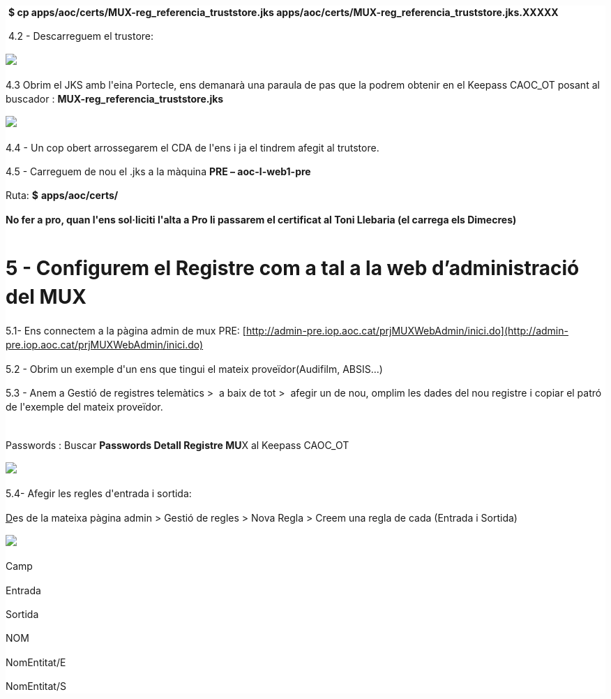  **$ cp apps/aoc/certs/MUX-reg\_referencia\_truststore.jks apps/aoc/certs/MUX-reg\_referencia\_truststore.jks.XXXXX**

 4.2 - Descarreguem el trustore: 

![](attachments/26313555/26315740.png)

  

4.3 Obrim el JKS amb l'eina Portecle, ens demanarà una paraula de pas que la podrem obtenir en el Keepass CAOC\_OT posant al buscador : **MUX-reg\_referencia\_truststore.jks**

**![](attachments/26313555/26315730.png)**

4.4 - Un cop obert arrossegarem el CDA de l'ens i ja el tindrem afegit al trutstore.

  

4.5 - Carreguem de nou el .jks a la màquina **PRE – aoc-l-web1-pre**

Ruta: **$** **apps/aoc/certs/**

**No fer a pro, quan l'ens sol·liciti l'alta a Pro li passarem el certificat al Toni Llebaria (el carrega els Dimecres)** 

5 - Configurem el Registre com a tal a la web d’administració del MUX
=====================================================================

5.1- Ens connectem a la pàgina admin de mux PRE: [http://admin-pre.iop.aoc.cat/prjMUXWebAdmin/inici.do](http://admin-pre.iop.aoc.cat/prjMUXWebAdmin/inici.do)

5.2 - Obrim un exemple d'un ens que tingui el mateix proveïdor(Audifilm, ABSIS...)

5.3 - Anem a Gestió de registres telemàtics >  a baix de tot >  afegir un de nou, omplim les dades del nou registre i copiar el patró de l'exemple del mateix proveïdor.  
       

Passwords : Buscar **Passwords Detall Registre MU**X al Keepass CAOC\_OT

  

![](attachments/26313555/26316128.png)

5.4- Afegir les regles d'entrada i sortida:

[D](http://admin-pre.iop.aoc.cat/prjMUXWebAdmin/inici.do)es de la mateixa pàgina admin > Gestió de regles > Nova Regla > Creem una regla de cada (Entrada i Sortida) 

![](attachments/26313555/26316268.png?effects=drop-shadow)

  

Camp

Entrada

Sortida

NOM

NomEntitat/E

NomEntitat/S
